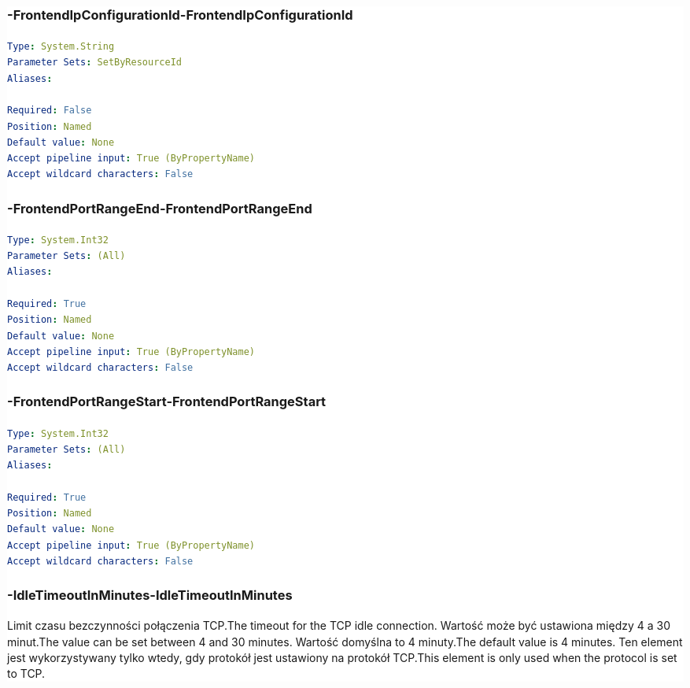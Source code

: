 ### <span data-ttu-id="6d1fc-121">-FrontendIpConfigurationId</span><span class="sxs-lookup"><span data-stu-id="6d1fc-121">-FrontendIpConfigurationId</span></span>
```yaml
Type: System.String
Parameter Sets: SetByResourceId
Aliases:

Required: False
Position: Named
Default value: None
Accept pipeline input: True (ByPropertyName)
Accept wildcard characters: False
```

### <span data-ttu-id="6d1fc-122">-FrontendPortRangeEnd</span><span class="sxs-lookup"><span data-stu-id="6d1fc-122">-FrontendPortRangeEnd</span></span>
```yaml
Type: System.Int32
Parameter Sets: (All)
Aliases:

Required: True
Position: Named
Default value: None
Accept pipeline input: True (ByPropertyName)
Accept wildcard characters: False
```

### <span data-ttu-id="6d1fc-123">-FrontendPortRangeStart</span><span class="sxs-lookup"><span data-stu-id="6d1fc-123">-FrontendPortRangeStart</span></span>
```yaml
Type: System.Int32
Parameter Sets: (All)
Aliases:

Required: True
Position: Named
Default value: None
Accept pipeline input: True (ByPropertyName)
Accept wildcard characters: False
```

### <span data-ttu-id="6d1fc-124">-IdleTimeoutInMinutes</span><span class="sxs-lookup"><span data-stu-id="6d1fc-124">-IdleTimeoutInMinutes</span></span>
<span data-ttu-id="6d1fc-125">Limit czasu bezczynności połączenia TCP.</span><span class="sxs-lookup"><span data-stu-id="6d1fc-125">The timeout for the TCP idle connection.</span></span> <span data-ttu-id="6d1fc-126">Wartość może być ustawiona między 4 a 30 minut.</span><span class="sxs-lookup"><span data-stu-id="6d1fc-126">The value can be set between 4 and 30 minutes.</span></span> <span data-ttu-id="6d1fc-127">Wartość domyślna to 4 minuty.</span><span class="sxs-lookup"><span data-stu-id="6d1fc-127">The default value is 4 minutes.</span></span> <span data-ttu-id="6d1fc-128">Ten element jest wykorzystywany tylko wtedy, gdy protokół jest ustawiony na protokół TCP.</span><span class="sxs-lookup"><span data-stu-id="6d1fc-128">This element is only used when the protocol is set to TCP.</span></span>
